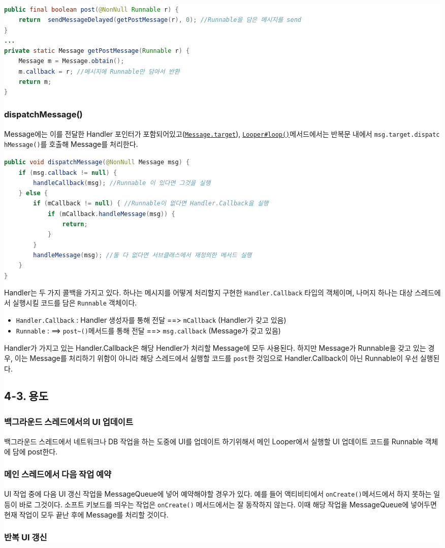 ```java
public final boolean post(@NonNull Runnable r) {
    return  sendMessageDelayed(getPostMessage(r), 0); //Runnable을 담은 메시지를 send
}
...
private static Message getPostMessage(Runnable r) {
    Message m = Message.obtain();
    m.callback = r; //메시지에 Runnable만 담아서 반환
    return m;
}
```

### dispatchMessage()

Message에는 이를 전달한 Handler 포인터가 포함되어있고([`Message.target`](##Message-Class)), [`Looper#loop()`](##Looper.loop())메서드에서는 반복문 내에서 `msg.target.dispatchMessage()`를 호출해 Message를 처리한다.  

```java
public void dispatchMessage(@NonNull Message msg) {
    if (msg.callback != null) { 
        handleCallback(msg); //Runnable 이 있다면 그것을 실행
    } else {
        if (mCallback != null) { //Runnable이 없다면 Handler.Callback을 실행
            if (mCallback.handleMessage(msg)) { 
                return;
            }
        }
        handleMessage(msg); //둘 다 없다면 서브클래스에서 재정의한 메서드 실행
    }
}
```

Handler는 두 가지 콜백을 가지고 있다. 하나는 메시지를 어떻게 처리할지 구현한 `Handler.Callback` 타입의 객체이며, 나머지 하나는 대상 스레드에서 실행시킬 코드를 담은 `Runnable` 객체이다. 
- `Handler.Callback` : Handler 생성자를 통해 전달 ==> `mCallback` (Handler가 갖고 있음)
- `Runnable` : ==> `post~()`메서드를 통해 전달 ==> `msg.callback` (Message가 갖고 있음)

Handler가 가지고 있는 Handler.Callback은 해당 Hendler가 처리할 Message에 모두 사용된다. 하지만 Message가 Runnable을 갖고 있는 경우, 이는 Message를 처리하기 위함이 아니라 해당 스레드에서 실행할 코드를 `post`한 것임으로 Handler.Callback이 아닌 Runnable이 우선 실행된다.  

## 4-3. 용도

### 백그라운드 스레드에서의 UI 업데이트

백그라운드 스레드에서 네트워크나 DB 작업을 하는 도중에 UI를 업데이트 하기위해서 메인 Looper에서 실행할 UI 업데이트 코드를 Runnable 객체에 담에 post한다.  

### 메인 스레드에서 다음 작업 예약

UI 작업 중에 다음 UI 갱신 작업을 MessageQueue에 넣어 예약해야할 경우가 있다. 예를 들어 액티비티에서 `onCreate()`메서드에서 하지 못하는 일 등이 바로 그것이다. 소프트 키보드를 띄우는 작업은 `onCreate()` 메서드에서는 잘 동작하지 않는다. 이때 해당 작업을 MessageQueue에 넣어두면 현재 작업이 모두 끝난 후에 Message를 처리할 것이다.

### 반복 UI 갱신
